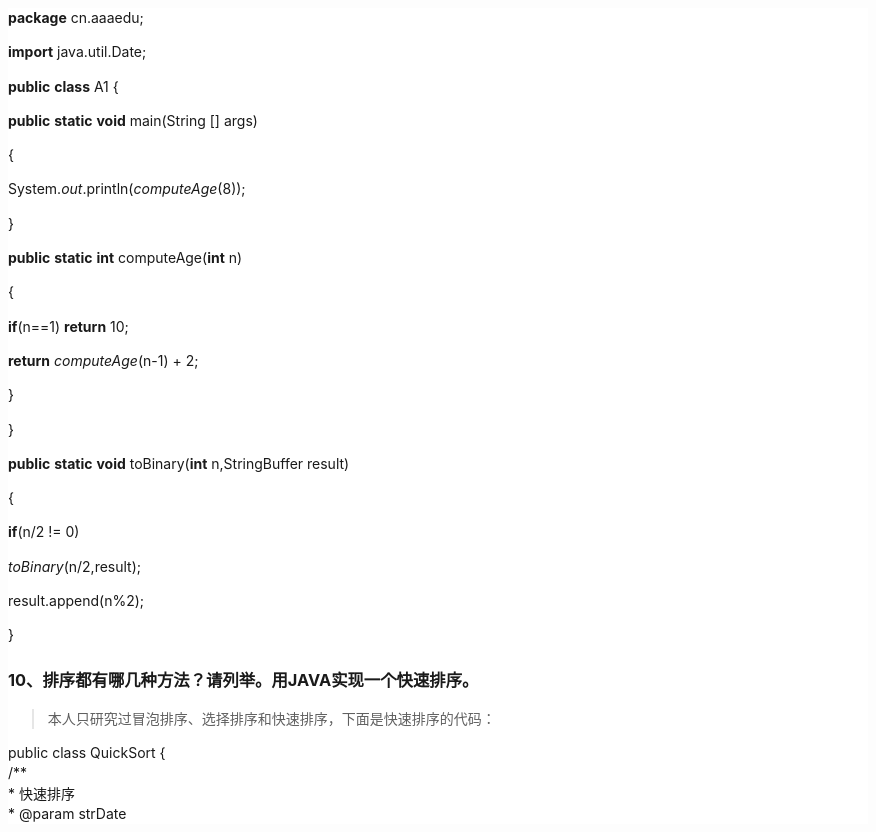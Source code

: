 **package** cn.aaaedu;

**import** java.util.Date;

**public** **class** A1 {

**public** **static** **void** main(String [] args)

{

System.*out*.println(*computeAge*(8));

}

**public** **static** **int** computeAge(**int** n)

{

**if**(n==1) **return** 10;

**return** *computeAge*(n-1) + 2;

}

}

**public** **static** **void** toBinary(**int** n,StringBuffer result)

{

**if**(n/2 != 0)

*toBinary*(n/2,result);

result.append(n%2);

}

### 10、排序都有哪几种方法？请列举。用JAVA实现一个快速排序。 

>   本人只研究过冒泡排序、选择排序和快速排序，下面是快速排序的代码：

public class QuickSort {  
/\*\*  
\* 快速排序  
\* @param strDate  
